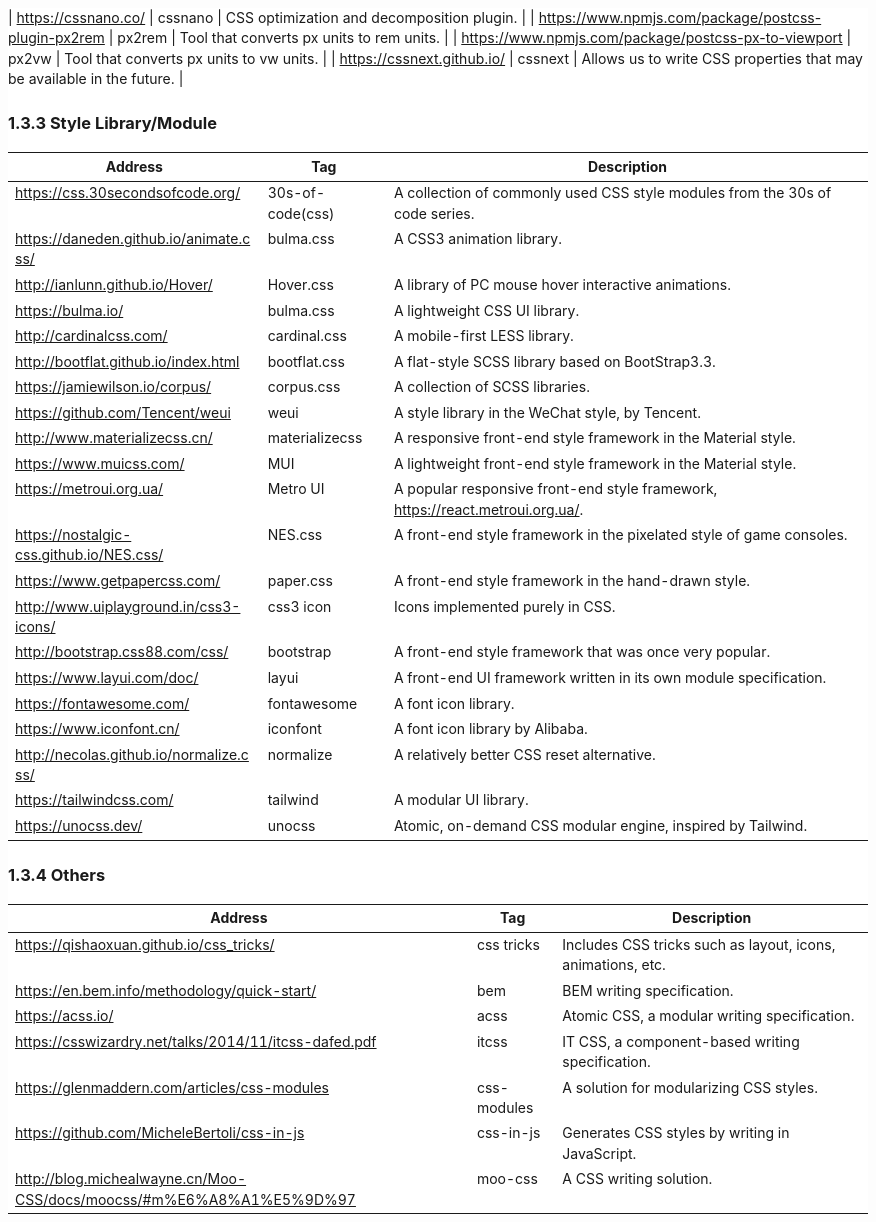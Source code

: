 | https://cssnano.co/                                  | cssnano      | CSS optimization and decomposition plugin.                             |
| https://www.npmjs.com/package/postcss-plugin-px2rem  | px2rem       | Tool that converts px units to rem units.                              |
| https://www.npmjs.com/package/postcss-px-to-viewport | px2vw        | Tool that converts px units to vw units.                               |
| https://cssnext.github.io/                           | cssnext      | Allows us to write CSS properties that may be available in the future. |

### 1.3.3 Style Library/Module

| Address                                  | Tag              | Description                                                                    |
| ---------------------------------------- | ---------------- | ------------------------------------------------------------------------------ |
| https://css.30secondsofcode.org/         | 30s-of-code(css) | A collection of commonly used CSS style modules from the 30s of code series.   |
| https://daneden.github.io/animate.css/   | bulma.css        | A CSS3 animation library.                                                      |
| http://ianlunn.github.io/Hover/          | Hover.css        | A library of PC mouse hover interactive animations.                            |
| https://bulma.io/                        | bulma.css        | A lightweight CSS UI library.                                                  |
| http://cardinalcss.com/                  | cardinal.css     | A mobile-first LESS library.                                                   |
| http://bootflat.github.io/index.html     | bootflat.css     | A flat-style SCSS library based on BootStrap3.3.                               |
| https://jamiewilson.io/corpus/           | corpus.css       | A collection of SCSS libraries.                                                |
| https://github.com/Tencent/weui          | weui             | A style library in the WeChat style, by Tencent.                               |
| http://www.materializecss.cn/            | materializecss   | A responsive front-end style framework in the Material style.                  |
| https://www.muicss.com/                  | MUI              | A lightweight front-end style framework in the Material style.                 |
| https://metroui.org.ua/                  | Metro UI         | A popular responsive front-end style framework, https://react.metroui.org.ua/. |
| https://nostalgic-css.github.io/NES.css/ | NES.css          | A front-end style framework in the pixelated style of game consoles.           |
| https://www.getpapercss.com/             | paper.css        | A front-end style framework in the hand-drawn style.                           |
| http://www.uiplayground.in/css3-icons/   | css3 icon        | Icons implemented purely in CSS.                                               |
| http://bootstrap.css88.com/css/          | bootstrap        | A front-end style framework that was once very popular.                        |
| https://www.layui.com/doc/               | layui            | A front-end UI framework written in its own module specification.              |
| https://fontawesome.com/                 | fontawesome      | A font icon library.                                                           |
| https://www.iconfont.cn/                 | iconfont         | A font icon library by Alibaba.                                                |
| http://necolas.github.io/normalize.css/  | normalize        | A relatively better CSS reset alternative.                                     |
| https://tailwindcss.com/                 | tailwind         | A modular UI library.                                                          |
| https://unocss.dev/                      | unocss           | Atomic, on-demand CSS modular engine, inspired by Tailwind.                    |

### 1.3.4 Others

| Address                                                              | Tag                  | Description                                                                         |
| -------------------------------------------------------------------- | -------------------- | ----------------------------------------------------------------------------------- |
| https://qishaoxuan.github.io/css_tricks/                             | css tricks           | Includes CSS tricks such as layout, icons, animations, etc.                         |
| https://en.bem.info/methodology/quick-start/                         | bem                  | BEM writing specification.                                                          |
| https://acss.io/                                                     | acss                 | Atomic CSS, a modular writing specification.                                        |
| https://csswizardry.net/talks/2014/11/itcss-dafed.pdf                | itcss                | IT CSS, a component-based writing specification.                                    |
| https://glenmaddern.com/articles/css-modules                         | css-modules          | A solution for modularizing CSS styles.                                             |
| https://github.com/MicheleBertoli/css-in-js                          | css-in-js            | Generates CSS styles by writing in JavaScript.                                      |
| http://blog.michealwayne.cn/Moo-CSS/docs/moocss/#m%E6%A8%A1%E5%9D%97 | moo-css              | A CSS writing solution.                                                             |